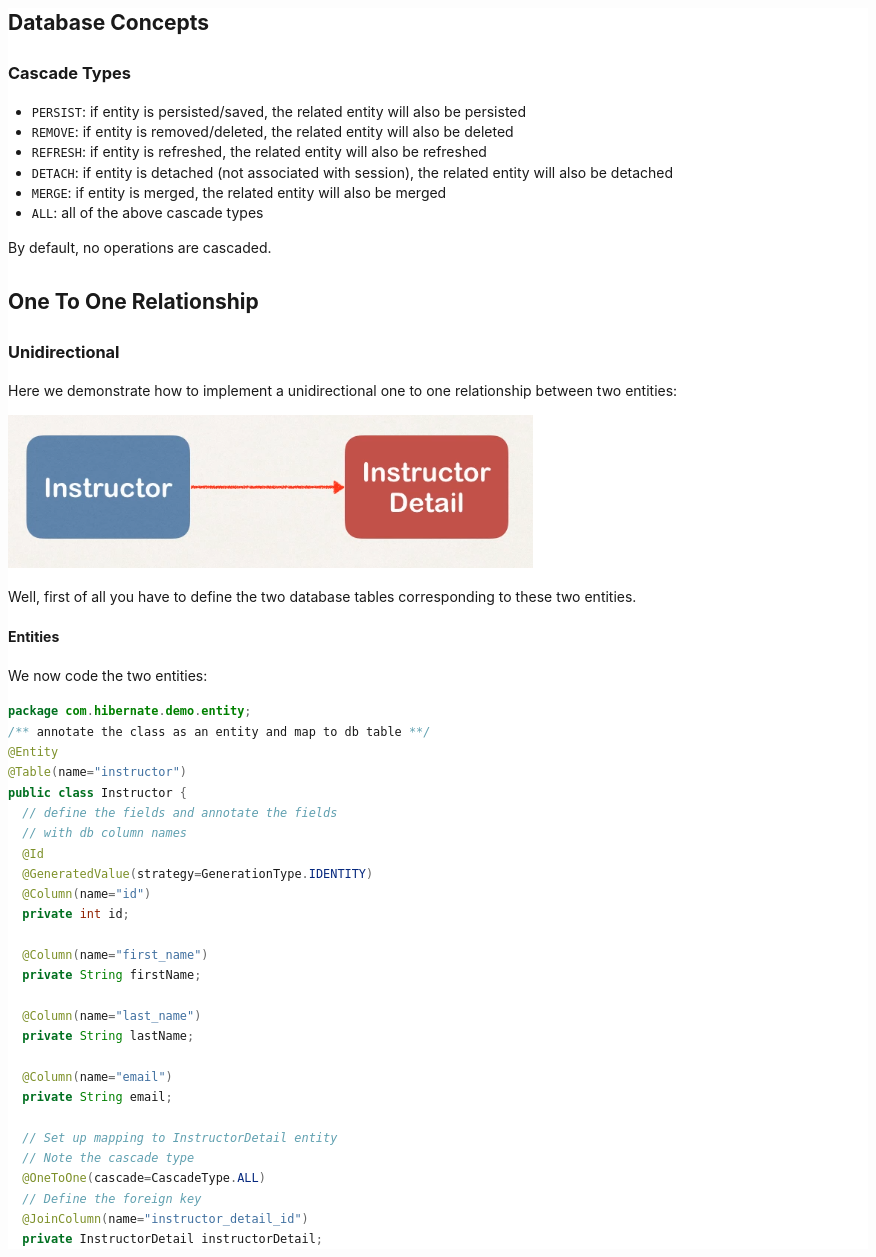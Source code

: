 ## Database Concepts

### Cascade Types

- `PERSIST`: if entity is persisted/saved, the related entity will also be persisted
- `REMOVE`: if entity is removed/deleted, the related entity will also be deleted
- `REFRESH`: if entity is refreshed, the related entity will also be refreshed
- `DETACH`: if entity is detached (not associated with session), the related entity will also be detached
- `MERGE`: if entity is merged, the related entity will also be merged
- `ALL`: all of the above cascade types

By default, no operations are cascaded.

## One To One Relationship

### Unidirectional

Here we demonstrate how to implement a unidirectional one to one relationship between two entities:

![Unidirectional One To One Relationship](assets/uni_one_to_one.png)

Well, first of all you have to define the two database tables corresponding to these two entities.

#### Entities

We now code the two entities:

```java
package com.hibernate.demo.entity;
/** annotate the class as an entity and map to db table **/
@Entity
@Table(name="instructor")
public class Instructor {
  // define the fields and annotate the fields
  // with db column names
  @Id
  @GeneratedValue(strategy=GenerationType.IDENTITY)
  @Column(name="id")
  private int id;

  @Column(name="first_name")
  private String firstName;

  @Column(name="last_name")
  private String lastName;

  @Column(name="email")
  private String email;

  // Set up mapping to InstructorDetail entity
  // Note the cascade type
  @OneToOne(cascade=CascadeType.ALL)
  // Define the foreign key
  @JoinColumn(name="instructor_detail_id")
  private InstructorDetail instructorDetail;
```
